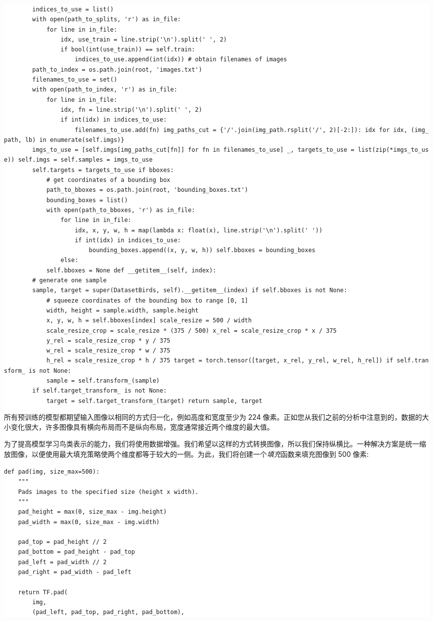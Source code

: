 ```
        indices_to_use = list()
        with open(path_to_splits, 'r') as in_file:
            for line in in_file:
                idx, use_train = line.strip('\n').split(' ', 2)
                if bool(int(use_train)) == self.train:
                    indices_to_use.append(int(idx)) # obtain filenames of images
        path_to_index = os.path.join(root, 'images.txt')
        filenames_to_use = set()
        with open(path_to_index, 'r') as in_file:
            for line in in_file:
                idx, fn = line.strip('\n').split(' ', 2)
                if int(idx) in indices_to_use:
                    filenames_to_use.add(fn) img_paths_cut = {'/'.join(img_path.rsplit('/', 2)[-2:]): idx for idx, (img_path, lb) in enumerate(self.imgs)}
        imgs_to_use = [self.imgs[img_paths_cut[fn]] for fn in filenames_to_use] _, targets_to_use = list(zip(*imgs_to_use)) self.imgs = self.samples = imgs_to_use
        self.targets = targets_to_use if bboxes:
            # get coordinates of a bounding box
            path_to_bboxes = os.path.join(root, 'bounding_boxes.txt')
            bounding_boxes = list()
            with open(path_to_bboxes, 'r') as in_file:
                for line in in_file:
                    idx, x, y, w, h = map(lambda x: float(x), line.strip('\n').split(' '))
                    if int(idx) in indices_to_use:
                        bounding_boxes.append((x, y, w, h)) self.bboxes = bounding_boxes
                else:
            self.bboxes = None def __getitem__(self, index):
        # generate one sample
        sample, target = super(DatasetBirds, self).__getitem__(index) if self.bboxes is not None:
            # squeeze coordinates of the bounding box to range [0, 1]
            width, height = sample.width, sample.height
            x, y, w, h = self.bboxes[index] scale_resize = 500 / width
            scale_resize_crop = scale_resize * (375 / 500) x_rel = scale_resize_crop * x / 375
            y_rel = scale_resize_crop * y / 375
            w_rel = scale_resize_crop * w / 375
            h_rel = scale_resize_crop * h / 375 target = torch.tensor([target, x_rel, y_rel, w_rel, h_rel]) if self.transform_ is not None:
            sample = self.transform_(sample)
        if self.target_transform_ is not None:
            target = self.target_transform_(target) return sample, target
```

所有预训练的模型都期望输入图像以相同的方式归一化，例如高度和宽度至少为 224 像素。正如您从我们之前的分析中注意到的，数据的大小变化很大，许多图像具有横向布局而不是纵向布局，宽度通常接近两个维度的最大值。

为了提高模型学习鸟类表示的能力，我们将使用数据增强。我们希望以这样的方式转换图像，所以我们保持纵横比。一种解决方案是统一缩放图像，以便使用最大填充策略使两个维度都等于较大的一侧。为此，我们将创建一个*填充*函数来填充图像到 500 像素:

```
def pad(img, size_max=500):
    """
    Pads images to the specified size (height x width). 
    """
    pad_height = max(0, size_max - img.height)
    pad_width = max(0, size_max - img.width)

    pad_top = pad_height // 2
    pad_bottom = pad_height - pad_top
    pad_left = pad_width // 2
    pad_right = pad_width - pad_left

    return TF.pad(
        img,
        (pad_left, pad_top, pad_right, pad_bottom),
```
